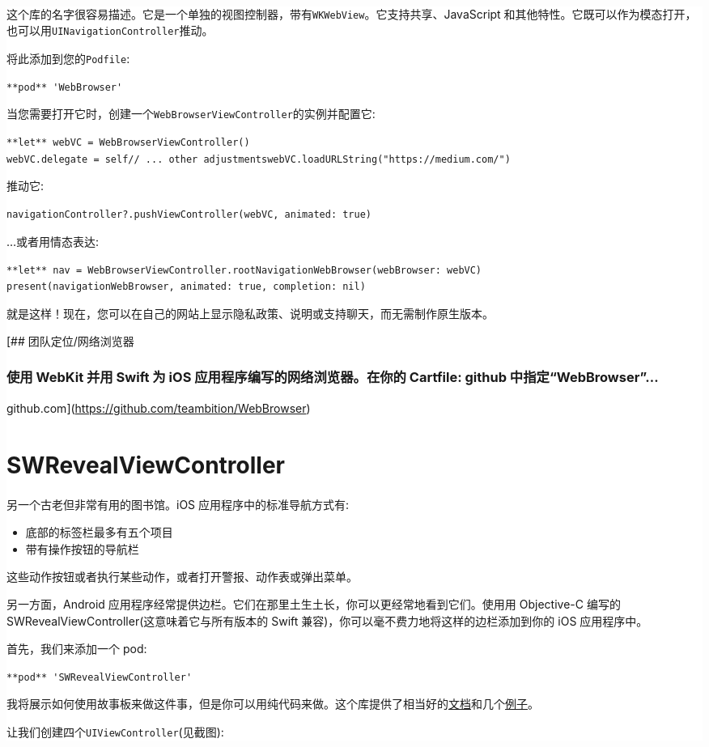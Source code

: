 这个库的名字很容易描述。它是一个单独的视图控制器，带有`WKWebView`。它支持共享、JavaScript 和其他特性。它既可以作为模态打开，也可以用`UINavigationController`推动。

将此添加到您的`Podfile`:

```
**pod** 'WebBrowser'
```

当您需要打开它时，创建一个`WebBrowserViewController`的实例并配置它:

```
**let** webVC = WebBrowserViewController()
webVC.delegate = self// ... other adjustmentswebVC.loadURLString("https://medium.com/")
```

推动它:

```
navigationController?.pushViewController(webVC, animated: true)
```

…或者用情态表达:

```
**let** nav = WebBrowserViewController.rootNavigationWebBrowser(webBrowser: webVC)
present(navigationWebBrowser, animated: true, completion: nil)
```

就是这样！现在，您可以在自己的网站上显示隐私政策、说明或支持聊天，而无需制作原生版本。

[](https://github.com/teambition/WebBrowser) [## 团队定位/网络浏览器

### 使用 WebKit 并用 Swift 为 iOS 应用程序编写的网络浏览器。在你的 Cartfile: github 中指定“WebBrowser”…

github.com](https://github.com/teambition/WebBrowser) 

# SWRevealViewController

另一个古老但非常有用的图书馆。iOS 应用程序中的标准导航方式有:

*   底部的标签栏最多有五个项目
*   带有操作按钮的导航栏

这些动作按钮或者执行某些动作，或者打开警报、动作表或弹出菜单。

另一方面，Android 应用程序经常提供边栏。它们在那里土生土长，你可以更经常地看到它们。使用用 Objective-C 编写的 SWRevealViewController(这意味着它与所有版本的 Swift 兼容)，你可以毫不费力地将这样的边栏添加到你的 iOS 应用程序中。

首先，我们来添加一个 pod:

```
**pod** 'SWRevealViewController'
```

我将展示如何使用故事板来做这件事，但是你可以用纯代码来做。这个库提供了相当好的[文档](https://github.com/John-Lluch/SWRevealViewController)和几个[例子](https://github.com/John-Lluch/SWRevealViewController/tree/master/RevealControllerExample)。

让我们创建四个`UIViewController`(见截图):
